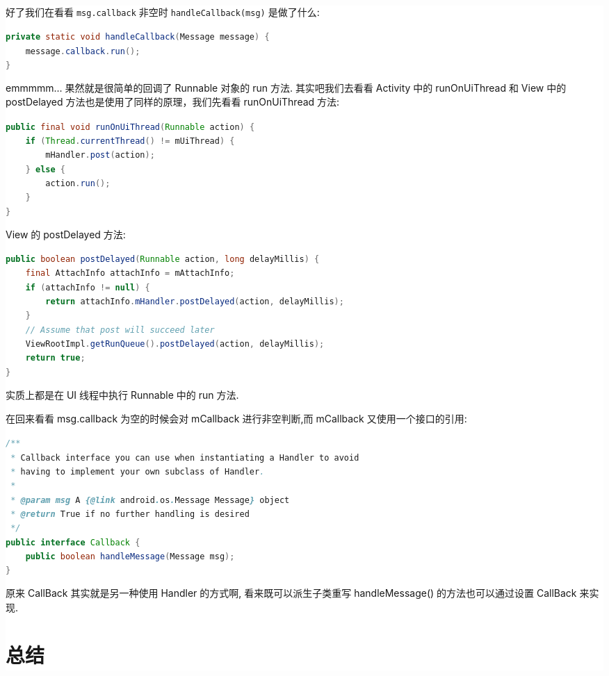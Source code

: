 好了我们在看看 `msg.callback` 非空时 `handleCallback(msg)` 是做了什么:

```java
private static void handleCallback(Message message) {
    message.callback.run();
}
```

emmmmm... 果然就是很简单的回调了 Runnable 对象的 run 方法. 其实吧我们去看看 Activity 中的 runOnUiThread 和 View 中的 postDelayed 方法也是使用了同样的原理，我们先看看 runOnUiThread 方法:

```java
public final void runOnUiThread(Runnable action) {
	if (Thread.currentThread() != mUiThread) {
	    mHandler.post(action);
	} else {
	    action.run();
	}
}
```

View 的 postDelayed 方法:

```java
public boolean postDelayed(Runnable action, long delayMillis) {
	final AttachInfo attachInfo = mAttachInfo;
	if (attachInfo != null) {
	    return attachInfo.mHandler.postDelayed(action, delayMillis);
	}
	// Assume that post will succeed later
	ViewRootImpl.getRunQueue().postDelayed(action, delayMillis);
	return true;
}
```

实质上都是在 UI 线程中执行 Runnable 中的 run 方法.

在回来看看 msg.callback 为空的时候会对 mCallback 进行非空判断,而 mCallback 又使用一个接口的引用:

```java
/**
 * Callback interface you can use when instantiating a Handler to avoid
 * having to implement your own subclass of Handler.
 *
 * @param msg A {@link android.os.Message Message} object
 * @return True if no further handling is desired
 */
public interface Callback {
    public boolean handleMessage(Message msg);
}
```

原来 CallBack 其实就是另一种使用 Handler 的方式啊, 看来既可以派生子类重写 handleMessage() 的方法也可以通过设置 CallBack 来实现.

# 总结
